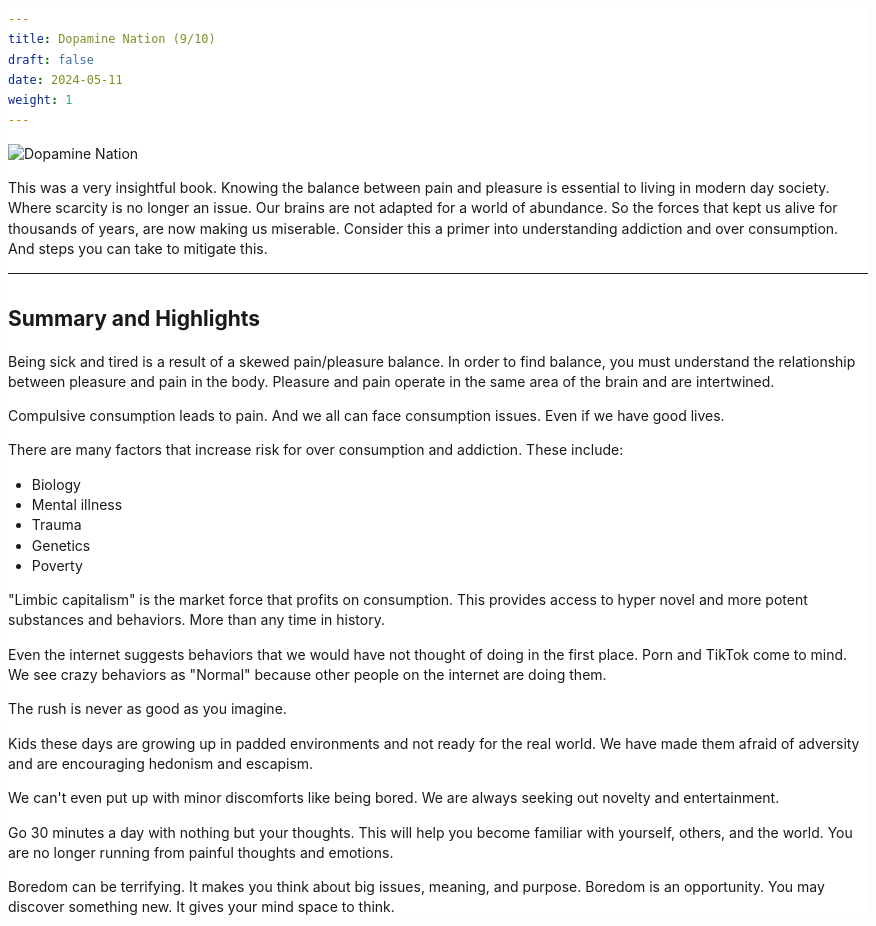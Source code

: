 ```yaml
---
title: Dopamine Nation (9/10)
draft: false
date: 2024-05-11
weight: 1
---
```


![Dopamine Nation](https://m.media-amazon.com/images/I/91lcJzqYNtL._SL1500_.jpg?classes=inline&height=175px)


This was a very insightful book. Knowing the balance between pain and pleasure is essential to living in modern day society. Where scarcity is no longer an issue. Our brains are not adapted for a world of abundance. So the forces that kept us alive for thousands of years, are now making us miserable. Consider this a primer into understanding addiction and over consumption. And steps you can take to mitigate this. 

---

## Summary and Highlights

Being sick and tired is a result of a skewed pain/pleasure balance. In order to find balance, you must understand the relationship between pleasure and pain in the body. Pleasure and pain operate in the same area of the brain and are intertwined. 

Compulsive consumption leads to pain. And we all can face consumption issues. Even if we have good lives. 

There are many factors that increase risk for over consumption and addiction. These include:

- Biology
- Mental illness
- Trauma
- Genetics
- Poverty 

"Limbic capitalism" is the market force that profits on consumption. This provides access to hyper novel and more potent substances and behaviors. More than any time in history. 

Even the internet suggests behaviors that we would have not thought of doing in the first place. Porn and TikTok come to mind. We see crazy behaviors as "Normal" because other people on the internet are doing them.

The rush is never as good as you imagine. 

Kids these days are growing up in padded environments and not ready for the real world. We have made them afraid of adversity and are encouraging hedonism and escapism. 

We can't even put up with minor discomforts like being bored. We are always seeking out novelty and entertainment. 

Go 30 minutes a day with nothing but your thoughts. This will help you become familiar with yourself, others, and the world. You are no longer running from painful thoughts and emotions. 

Boredom can be terrifying. It makes you think about big issues, meaning, and purpose. Boredom is an opportunity. You may discover something new. It gives your mind space to think. 
